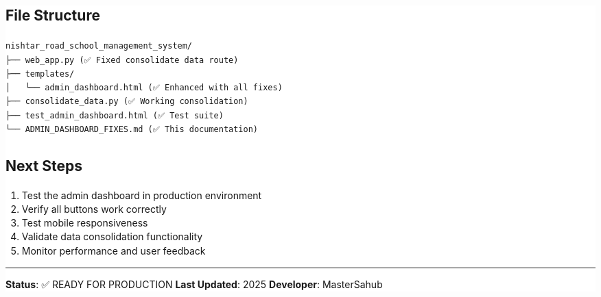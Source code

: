 ## File Structure
```
nishtar_road_school_management_system/
├── web_app.py (✅ Fixed consolidate data route)
├── templates/
│   └── admin_dashboard.html (✅ Enhanced with all fixes)
├── consolidate_data.py (✅ Working consolidation)
├── test_admin_dashboard.html (✅ Test suite)
└── ADMIN_DASHBOARD_FIXES.md (✅ This documentation)
```

## Next Steps
1. Test the admin dashboard in production environment
2. Verify all buttons work correctly
3. Test mobile responsiveness
4. Validate data consolidation functionality
5. Monitor performance and user feedback

---
**Status**: ✅ READY FOR PRODUCTION
**Last Updated**: 2025
**Developer**: MasterSahub
